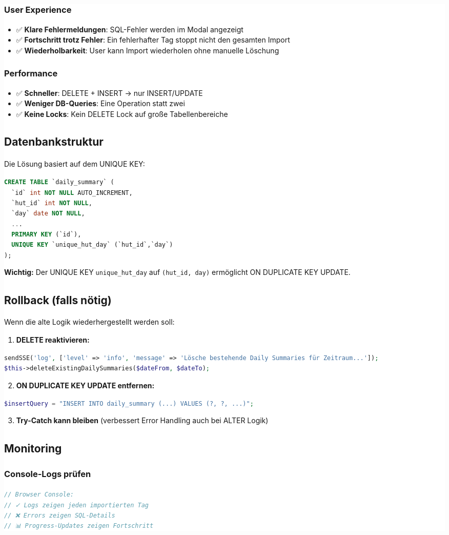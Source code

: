 ### User Experience
- ✅ **Klare Fehlermeldungen**: SQL-Fehler werden im Modal angezeigt
- ✅ **Fortschritt trotz Fehler**: Ein fehlerhafter Tag stoppt nicht den gesamten Import
- ✅ **Wiederholbarkeit**: User kann Import wiederholen ohne manuelle Löschung

### Performance
- ✅ **Schneller**: DELETE + INSERT → nur INSERT/UPDATE
- ✅ **Weniger DB-Queries**: Eine Operation statt zwei
- ✅ **Keine Locks**: Kein DELETE Lock auf große Tabellenbereiche

## Datenbankstruktur

Die Lösung basiert auf dem UNIQUE KEY:
```sql
CREATE TABLE `daily_summary` (
  `id` int NOT NULL AUTO_INCREMENT,
  `hut_id` int NOT NULL,
  `day` date NOT NULL,
  ...
  PRIMARY KEY (`id`),
  UNIQUE KEY `unique_hut_day` (`hut_id`,`day`)
);
```

**Wichtig:** Der UNIQUE KEY `unique_hut_day` auf `(hut_id, day)` ermöglicht ON DUPLICATE KEY UPDATE.

## Rollback (falls nötig)

Wenn die alte Logik wiederhergestellt werden soll:

1. **DELETE reaktivieren:**
```php
sendSSE('log', ['level' => 'info', 'message' => 'Lösche bestehende Daily Summaries für Zeitraum...']);
$this->deleteExistingDailySummaries($dateFrom, $dateTo);
```

2. **ON DUPLICATE KEY UPDATE entfernen:**
```php
$insertQuery = "INSERT INTO daily_summary (...) VALUES (?, ?, ...)";
```

3. **Try-Catch kann bleiben** (verbessert Error Handling auch bei ALTER Logik)

## Monitoring

### Console-Logs prüfen
```javascript
// Browser Console:
// ✓ Logs zeigen jeden importierten Tag
// ❌ Errors zeigen SQL-Details
// 📊 Progress-Updates zeigen Fortschritt
```
